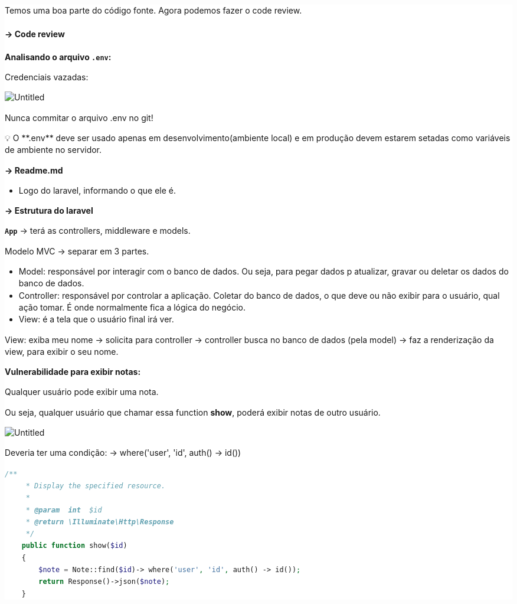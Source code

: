 Temos uma boa parte do código fonte. Agora podemos fazer o code review.

#### → **Code review**

**Analisando o arquivo `.env`:**

Credenciais vazadas: 

![Untitled](https://s3-us-west-2.amazonaws.com/secure.notion-static.com/f91e87b6-48cc-4405-ba52-43f1f22d7616/Untitled.png)

Nunca commitar o arquivo .env no git!

<aside>
💡 O **.env** deve ser usado apenas em desenvolvimento(ambiente local) e em produção devem estarem setadas como variáveis de ambiente no servidor.

</aside>

**→ Readme.md**

- Logo do laravel, informando o que ele é.

**→ Estrutura do laravel**

**`App`** → terá as controllers, middleware e models.

Modelo MVC → separar em 3 partes. 

- Model: responsável por interagir com o banco de dados. Ou seja, para pegar dados p atualizar, gravar ou deletar os dados do banco de dados.
- Controller: responsável por controlar a aplicação. Coletar do banco de dados, o que deve ou não exibir para o usuário, qual ação tomar. É onde normalmente fica a lógica do negócio.
- View: é a tela que o usuário final irá ver.

View: exiba meu nome → solicita para controller → controller busca no banco de dados (pela model) → faz a renderização da view, para exibir o seu nome.

**Vulnerabilidade para exibir notas:**

Qualquer usuário pode exibir uma nota.

Ou seja, qualquer usuário que chamar essa function **show**, poderá exibir notas de outro usuário.

![Untitled](https://s3-us-west-2.amazonaws.com/secure.notion-static.com/2d464b67-24a0-4133-ba8b-dd993332de37/Untitled.png)

Deveria ter uma condição: -> where('user', 'id', auth() -> id())

```php
/**
     * Display the specified resource.
     *
     * @param  int  $id
     * @return \Illuminate\Http\Response
     */
    public function show($id)
    {
        $note = Note::find($id)-> where('user', 'id', auth() -> id());
        return Response()->json($note);
    }
```
